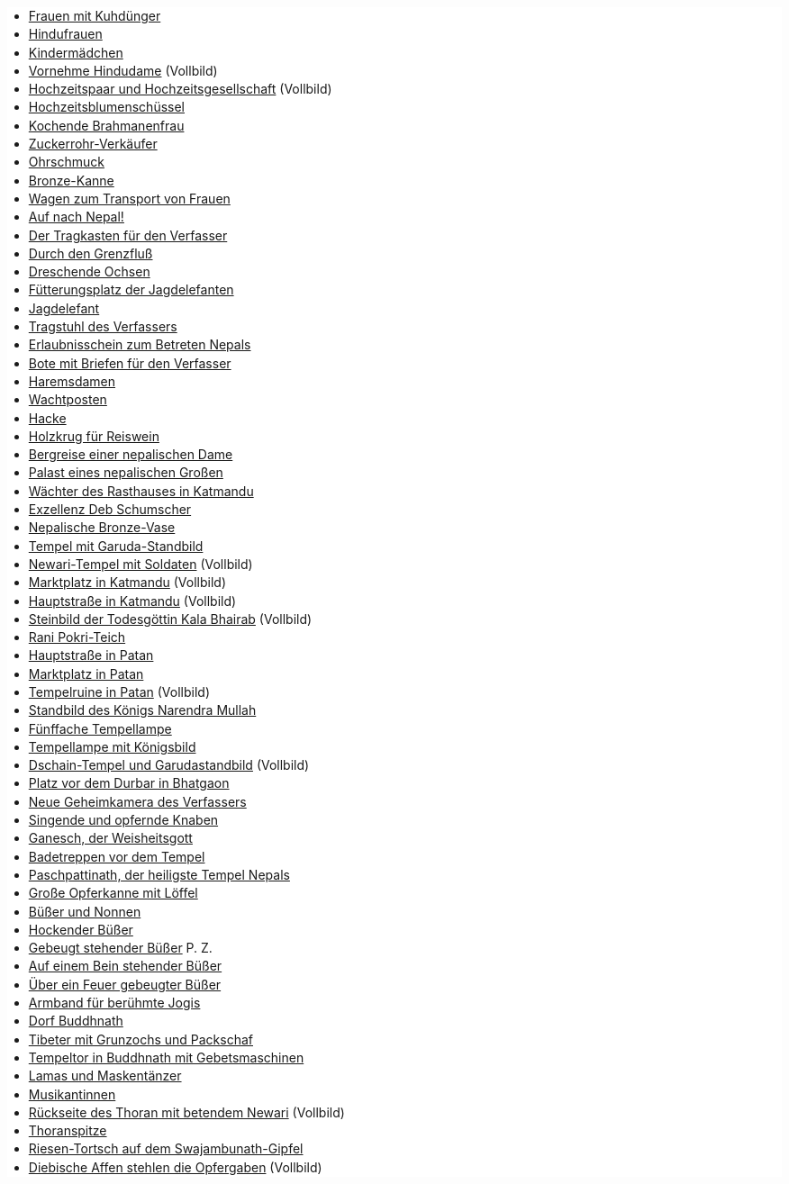 * [Frauen mit Kuhdünger](#b202)
* [Hindufrauen](#b204A)
* [Kindermädchen](#b204B)
* [Vornehme Hindudame](#b206) (Vollbild)
* [Hochzeitspaar und Hochzeitsgesellschaft](#b212) (Vollbild)
* [Hochzeitsblumenschüssel](#b217)
* [Kochende Brahmanenfrau](#b218A)
* [Zuckerrohr-Verkäufer](#b218B)
* [Ohrschmuck](#b219)
* [Bronze-Kanne](#b220)
* [Wagen zum Transport von Frauen](#b221)
* [Auf nach Nepal!](#b224)
* [Der Tragkasten für den Verfasser](#b228)
* [Durch den Grenzfluß](#b229A)
* [Dreschende Ochsen](#b229B)
* [Fütterungsplatz der Jagdelefanten](#b234)
* [Jagdelefant](#b238)
* [Tragstuhl des Verfassers](#b241)
* [Erlaubnisschein zum Betreten Nepals](#b242)
* [Bote mit Briefen für den Verfasser](#b243)
* [Haremsdamen](#b244A)
* [Wachtposten](#b244B)
* [Hacke](#b247A)
* [Holzkrug für Reiswein](#b247B)
* [Bergreise einer nepalischen Dame](#b254)
* [Palast eines nepalischen Großen](#b255A)
* [Wächter des Rasthauses in Katmandu](#b255B)
* [Exzellenz Deb Schumscher](#b261)
* [Nepalische Bronze-Vase](#b263)
* [Tempel mit Garuda-Standbild](#b264)
* [Newari-Tempel mit Soldaten](#b265A) (Vollbild)
* [Marktplatz in Katmandu](#b265B) (Vollbild)
* [Hauptstraße in Katmandu](#b266A) (Vollbild)
* [Steinbild der Todesgöttin Kala Bhairab](#b266B) (Vollbild)
* [Rani Pokri-Teich](#b269)
* [Hauptstraße in Patan](#b271)
* [Marktplatz in Patan](#b272A)
* [Tempelruine in Patan](#b272B) (Vollbild)
* [Standbild des Königs Narendra Mullah](#b273A)
* [Fünffache Tempellampe](#b274)
* [Tempellampe mit Königsbild](#b271)
* [Dschain-Tempel und Garudastandbild](#b273B) (Vollbild)
* [Platz vor dem Durbar in Bhatgaon](#b275)
* [Neue Geheimkamera des Verfassers](#b276)
* [Singende und opfernde Knaben](#b278)
* [Ganesch, der Weisheitsgott](#b279)
* [Badetreppen vor dem Tempel](#b280A)
* [Paschpattinath, der heiligste Tempel Nepals](#b280B)
* [Große Opferkanne mit Löffel](#b282)
* [Büßer und Nonnen](#b283)
* [Hockender Büßer](#b287A)
* [Gebeugt stehender Büßer](#b287B)  P. Z.
* [Auf einem Bein stehender Büßer](#b288A)
* [Über ein Feuer gebeugter Büßer](#b288B)
* [Armband für berühmte Jogis](#b292)
* [Dorf Buddhnath](#b293)
* [Tibeter mit Grunzochs und Packschaf](#b294)
* [Tempeltor in Buddhnath mit Gebetsmaschinen](#b296)
* [Lamas und Maskentänzer](#b297)
* [Musikantinnen](#b300)
* [Rückseite des Thoran mit betendem Newari](#b303) (Vollbild)
* [Thoranspitze](#b301)
* [Riesen-Tortsch auf dem Swajambunath-Gipfel](#b302)
* [Diebische Affen stehlen die Opfergaben](#b304A) (Vollbild)